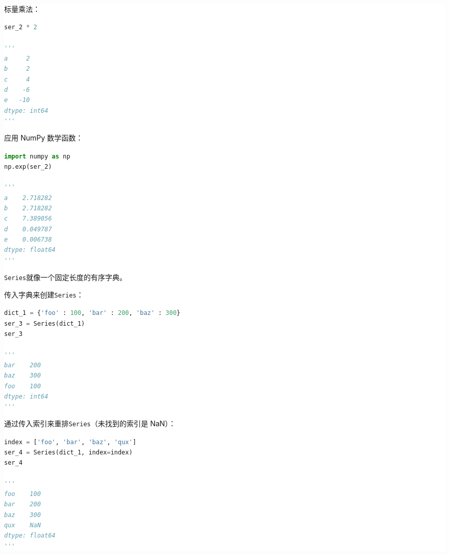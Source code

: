 标量乘法：

```py
ser_2 * 2

'''
a     2
b     2
c     4
d    -6
e   -10
dtype: int64
'''
```

应用 NumPy 数学函数：

```py
import numpy as np
np.exp(ser_2)

'''
a    2.718282
b    2.718282
c    7.389056
d    0.049787
e    0.006738
dtype: float64
'''
```

`Series`就像一个固定长度的有序字典。

传入字典来创建`Series`：

```py
dict_1 = {'foo' : 100, 'bar' : 200, 'baz' : 300}
ser_3 = Series(dict_1)
ser_3

'''
bar    200
baz    300
foo    100
dtype: int64
'''
```

通过传入索引来重排`Series`（未找到的索引是 NaN）：

```py
index = ['foo', 'bar', 'baz', 'qux']
ser_4 = Series(dict_1, index=index)
ser_4

'''
foo    100
bar    200
baz    300
qux    NaN
dtype: float64
'''
```
